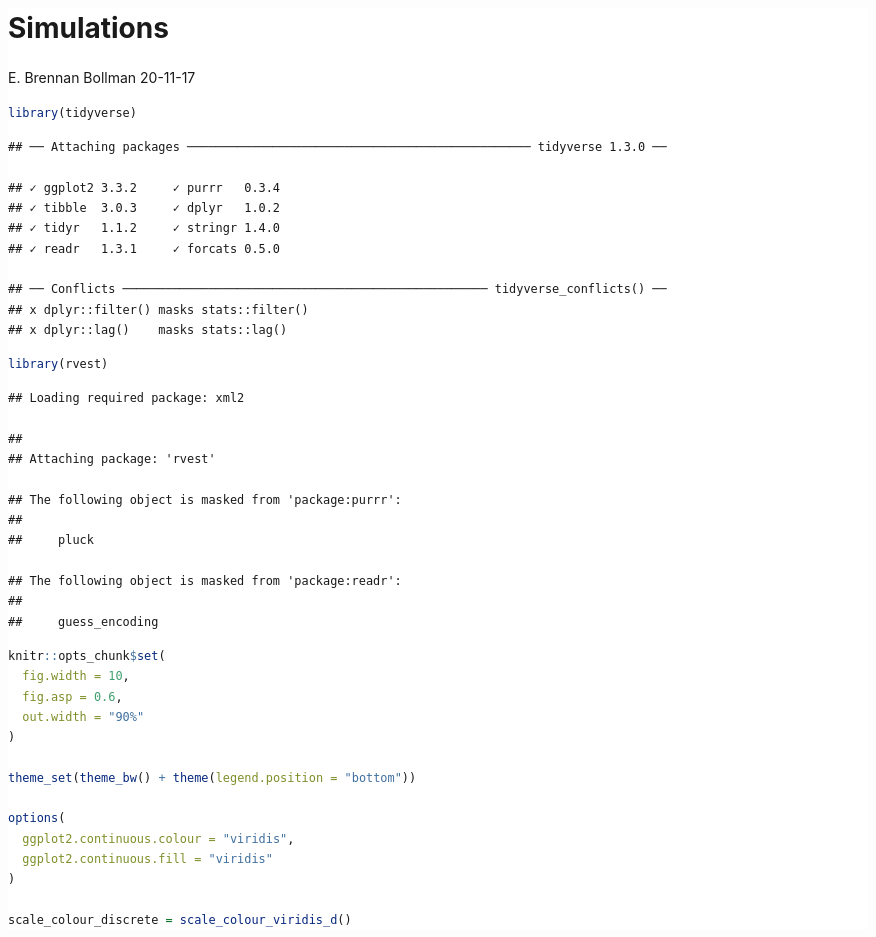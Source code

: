 Simulations
================
E. Brennan Bollman
20-11-17

``` r
library(tidyverse)
```

    ## ── Attaching packages ──────────────────────────────────────────────── tidyverse 1.3.0 ──

    ## ✓ ggplot2 3.3.2     ✓ purrr   0.3.4
    ## ✓ tibble  3.0.3     ✓ dplyr   1.0.2
    ## ✓ tidyr   1.1.2     ✓ stringr 1.4.0
    ## ✓ readr   1.3.1     ✓ forcats 0.5.0

    ## ── Conflicts ─────────────────────────────────────────────────── tidyverse_conflicts() ──
    ## x dplyr::filter() masks stats::filter()
    ## x dplyr::lag()    masks stats::lag()

``` r
library(rvest)
```

    ## Loading required package: xml2

    ## 
    ## Attaching package: 'rvest'

    ## The following object is masked from 'package:purrr':
    ## 
    ##     pluck

    ## The following object is masked from 'package:readr':
    ## 
    ##     guess_encoding

``` r
knitr::opts_chunk$set(
  fig.width = 10,
  fig.asp = 0.6,
  out.width = "90%"
)

theme_set(theme_bw() + theme(legend.position = "bottom")) 

options(
  ggplot2.continuous.colour = "viridis",
  ggplot2.continuous.fill = "viridis"
)

scale_colour_discrete = scale_colour_viridis_d()
```